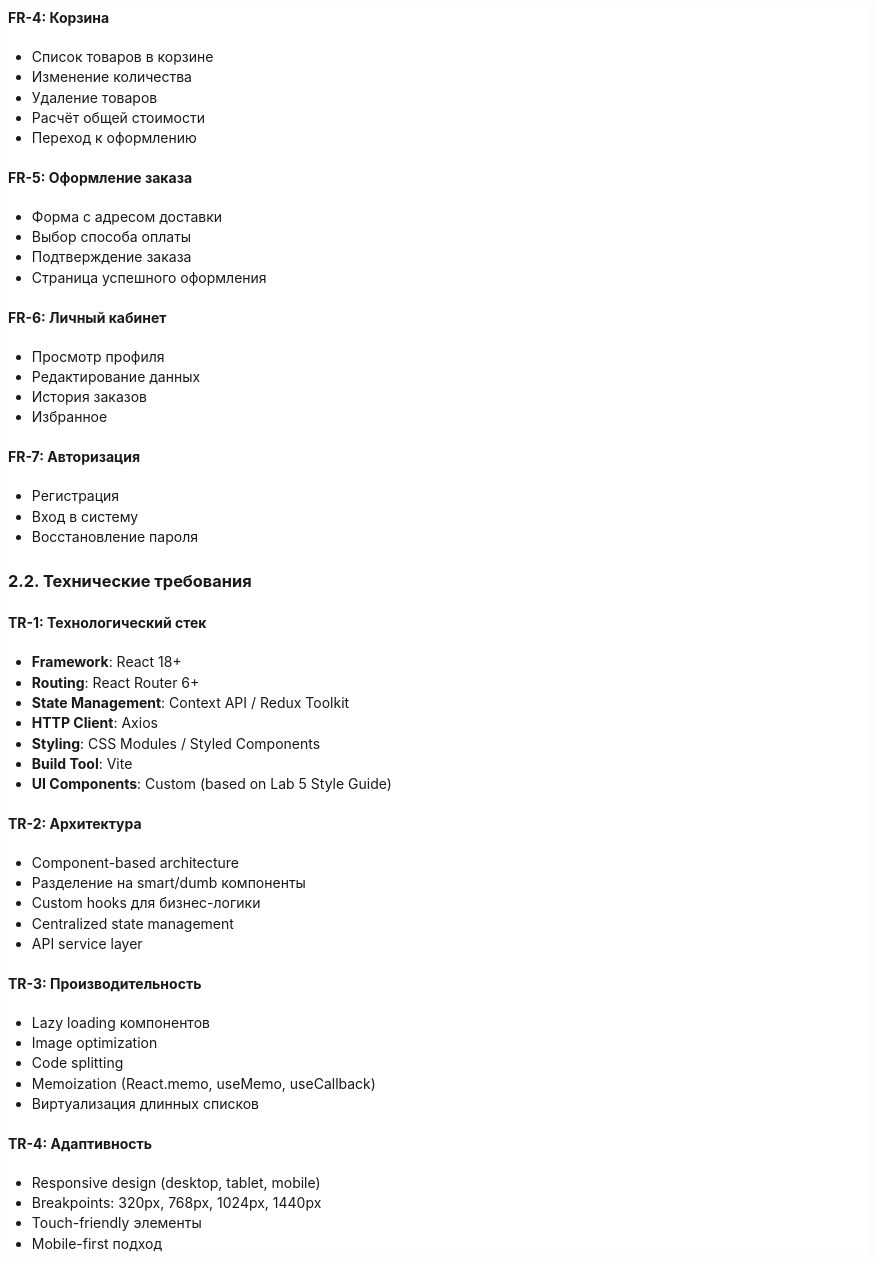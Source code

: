 #### FR-4: Корзина
- Список товаров в корзине
- Изменение количества
- Удаление товаров
- Расчёт общей стоимости
- Переход к оформлению

#### FR-5: Оформление заказа
- Форма с адресом доставки
- Выбор способа оплаты
- Подтверждение заказа
- Страница успешного оформления

#### FR-6: Личный кабинет
- Просмотр профиля
- Редактирование данных
- История заказов
- Избранное

#### FR-7: Авторизация
- Регистрация
- Вход в систему
- Восстановление пароля

### 2.2. Технические требования

#### TR-1: Технологический стек
- **Framework**: React 18+
- **Routing**: React Router 6+
- **State Management**: Context API / Redux Toolkit
- **HTTP Client**: Axios
- **Styling**: CSS Modules / Styled Components
- **Build Tool**: Vite
- **UI Components**: Custom (based on Lab 5 Style Guide)

#### TR-2: Архитектура
- Component-based architecture
- Разделение на smart/dumb компоненты
- Custom hooks для бизнес-логики
- Centralized state management
- API service layer

#### TR-3: Производительность
- Lazy loading компонентов
- Image optimization
- Code splitting
- Memoization (React.memo, useMemo, useCallback)
- Виртуализация длинных списков

#### TR-4: Адаптивность
- Responsive design (desktop, tablet, mobile)
- Breakpoints: 320px, 768px, 1024px, 1440px
- Touch-friendly элементы
- Mobile-first подход
